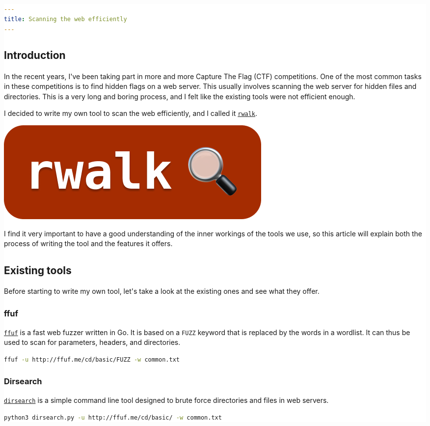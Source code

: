 ```yaml
---
title: Scanning the web efficiently
---
```


## Introduction

In the recent years, I've been taking part in more and more Capture The Flag (CTF) competitions.
One of the most common tasks in these competitions is to find hidden flags on a web server.
This usually involves scanning the web server for hidden files and directories.
This is a very long and boring process, and I felt like the existing tools were not efficient enough.

I decided to write my own tool to scan the web efficiently, and I called it [`rwalk`](https://github.com/cestef/rwalk).

[![rwalk](../images/rwalk.png)](../images/rwalk.png)

I find it very important to have a good understanding of the inner workings of the tools we use, so this article will explain both the process of writing the tool and the features it offers.

## Existing tools

Before starting to write my own tool, let's take a look at the existing ones and see what they offer.

### ffuf

[`ffuf`](https://github.com/ffuf/ffuf) is a fast web fuzzer written in Go.
It is based on a `FUZZ` keyword that is replaced by the words in a wordlist. It can thus be used to scan for parameters, headers, and directories.

```bash copy
ffuf -u http://ffuf.me/cd/basic/FUZZ -w common.txt
```

### Dirsearch

[`dirsearch`](https://github.com/maurosoria/dirsearch) is a simple command line tool designed to brute force directories and files in web servers.

```bash copy
python3 dirsearch.py -u http://ffuf.me/cd/basic/ -w common.txt
```

